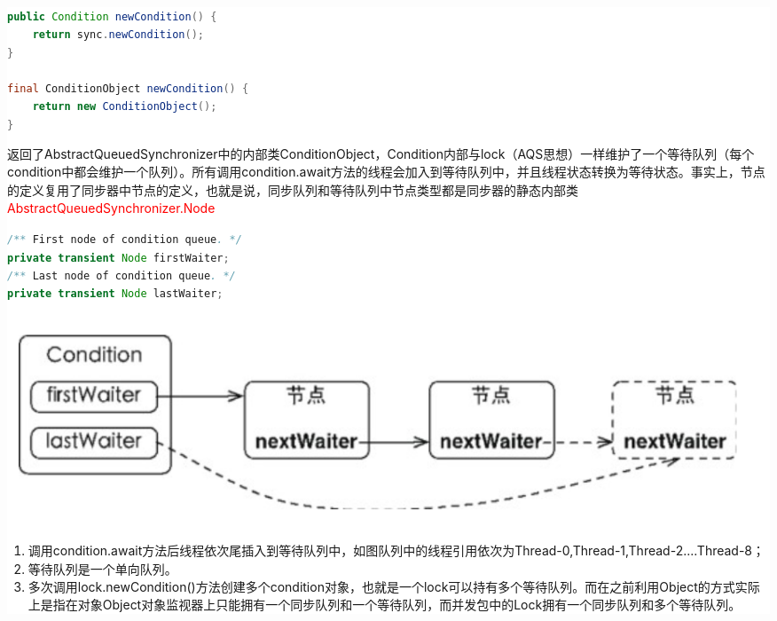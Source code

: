 ```java
public Condition newCondition() {
    return sync.newCondition();
}

final ConditionObject newCondition() {
    return new ConditionObject();
}
```
返回了AbstractQueuedSynchronizer中的内部类ConditionObject，Condition内部与lock（AQS思想）一样维护了一个等待队列（每个condition中都会维护一个队列）。所有调用condition.await方法的线程会加入到等待队列中，并且线程状态转换为等待状态。事实上，节点的定义复用了同步器中节点的定义，也就是说，同步队列和等待队列中节点类型都是同步器的静态内部类<font color="red">AbstractQueuedSynchronizer.Node</font>

```java
/** First node of condition queue. */
private transient Node firstWaiter;
/** Last node of condition queue. */
private transient Node lastWaiter;
```
<div align=center>

![1587458843343.png](..\images\1587458843343.png)

</div>

1. 调用condition.await方法后线程依次尾插入到等待队列中，如图队列中的线程引用依次为Thread-0,Thread-1,Thread-2....Thread-8；
2. 等待队列是一个单向队列。
3.  多次调用lock.newCondition()方法创建多个condition对象，也就是一个lock可以持有多个等待队列。而在之前利用Object的方式实际上是指在对象Object对象监视器上只能拥有一个同步队列和一个等待队列，而并发包中的Lock拥有一个同步队列和多个等待队列。

<div align=center>
